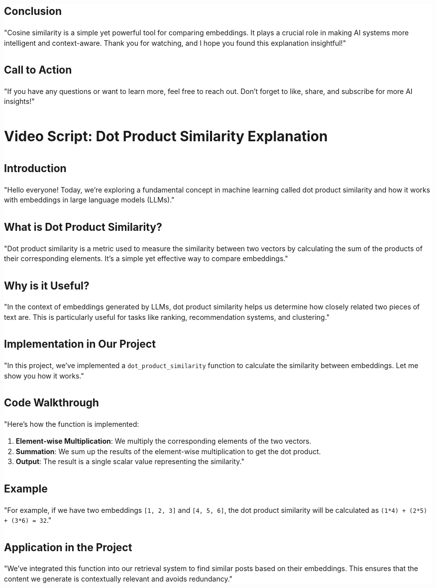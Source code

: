 ## Conclusion
"Cosine similarity is a simple yet powerful tool for comparing embeddings. It plays a crucial role in making AI systems more intelligent and context-aware. Thank you for watching, and I hope you found this explanation insightful!"

## Call to Action
"If you have any questions or want to learn more, feel free to reach out. Don’t forget to like, share, and subscribe for more AI insights!"

# Video Script: Dot Product Similarity Explanation

## Introduction
"Hello everyone! Today, we’re exploring a fundamental concept in machine learning called dot product similarity and how it works with embeddings in large language models (LLMs)."

## What is Dot Product Similarity?
"Dot product similarity is a metric used to measure the similarity between two vectors by calculating the sum of the products of their corresponding elements. It’s a simple yet effective way to compare embeddings."

## Why is it Useful?
"In the context of embeddings generated by LLMs, dot product similarity helps us determine how closely related two pieces of text are. This is particularly useful for tasks like ranking, recommendation systems, and clustering."

## Implementation in Our Project
"In this project, we’ve implemented a `dot_product_similarity` function to calculate the similarity between embeddings. Let me show you how it works."

## Code Walkthrough
"Here’s how the function is implemented:

1. **Element-wise Multiplication**: We multiply the corresponding elements of the two vectors.
2. **Summation**: We sum up the results of the element-wise multiplication to get the dot product.
3. **Output**: The result is a single scalar value representing the similarity."

## Example
"For example, if we have two embeddings `[1, 2, 3]` and `[4, 5, 6]`, the dot product similarity will be calculated as `(1*4) + (2*5) + (3*6) = 32`."

## Application in the Project
"We’ve integrated this function into our retrieval system to find similar posts based on their embeddings. This ensures that the content we generate is contextually relevant and avoids redundancy."

